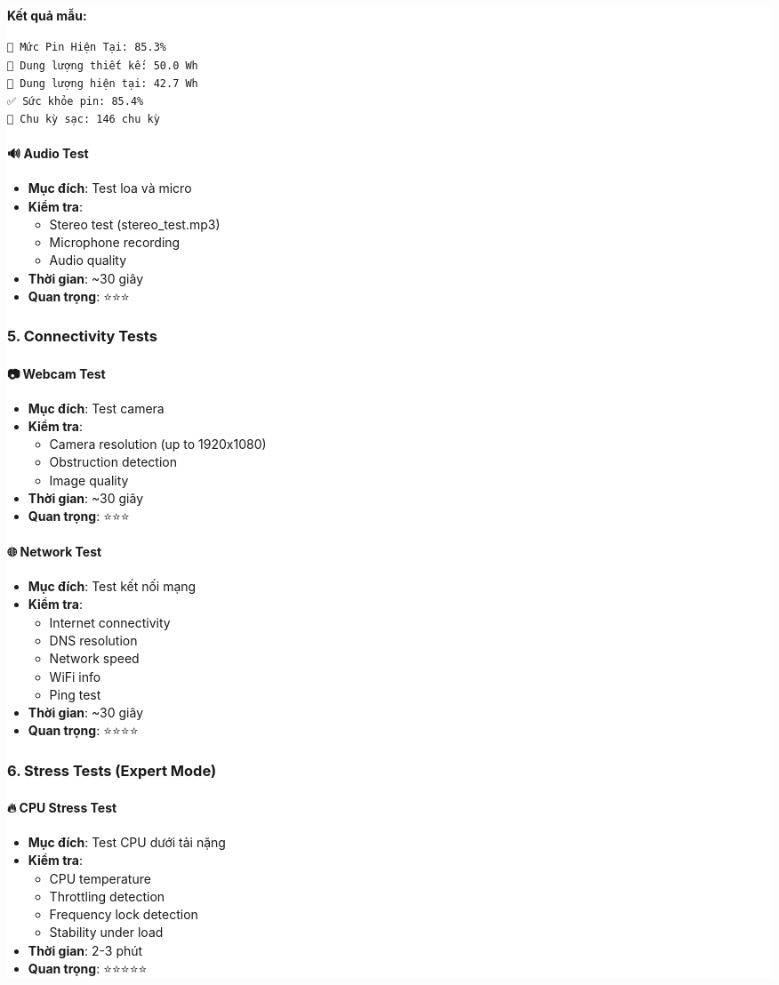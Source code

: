 **Kết quả mẫu:**
```
🔋 Mức Pin Hiện Tại: 85.3%
💾 Dung lượng thiết kế: 50.0 Wh
💾 Dung lượng hiện tại: 42.7 Wh
✅ Sức khỏe pin: 85.4%
🔄 Chu kỳ sạc: 146 chu kỳ
```

#### 🔊 Audio Test
- **Mục đích**: Test loa và micro
- **Kiểm tra**:
  - Stereo test (stereo_test.mp3)
  - Microphone recording
  - Audio quality
- **Thời gian**: ~30 giây
- **Quan trọng**: ⭐⭐⭐

### 5. Connectivity Tests

#### 📷 Webcam Test
- **Mục đích**: Test camera
- **Kiểm tra**:
  - Camera resolution (up to 1920x1080)
  - Obstruction detection
  - Image quality
- **Thời gian**: ~30 giây
- **Quan trọng**: ⭐⭐⭐

#### 🌐 Network Test
- **Mục đích**: Test kết nối mạng
- **Kiểm tra**:
  - Internet connectivity
  - DNS resolution
  - Network speed
  - WiFi info
  - Ping test
- **Thời gian**: ~30 giây
- **Quan trọng**: ⭐⭐⭐⭐

### 6. Stress Tests (Expert Mode)

#### 🔥 CPU Stress Test
- **Mục đích**: Test CPU dưới tải nặng
- **Kiểm tra**:
  - CPU temperature
  - Throttling detection
  - Frequency lock detection
  - Stability under load
- **Thời gian**: 2-3 phút
- **Quan trọng**: ⭐⭐⭐⭐⭐
